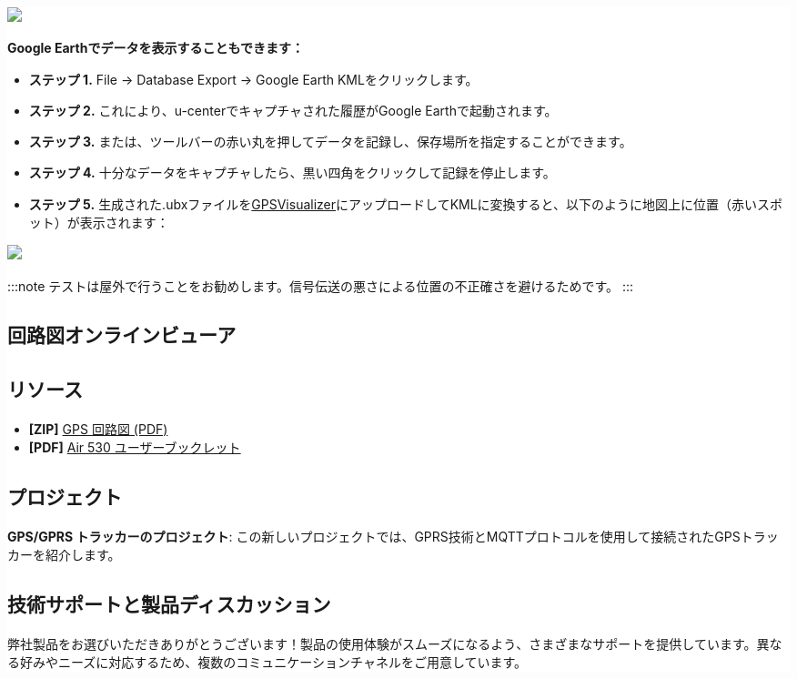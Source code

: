 ![](https://files.seeedstudio.com/wiki/Grove-GPS/img/GPS_result.jpg)

**Google Earthでデータを表示することもできます：**

- **ステップ 1.** File -> Database Export -> Google Earth KMLをクリックします。

- **ステップ 2.** これにより、u-centerでキャプチャされた履歴がGoogle Earthで起動されます。

- **ステップ 3.** または、ツールバーの赤い丸を押してデータを記録し、保存場所を指定することができます。

- **ステップ 4.** 十分なデータをキャプチャしたら、黒い四角をクリックして記録を停止します。

- **ステップ 5.** 生成された.ubxファイルを[GPSVisualizer](http://www.gpsvisualizer.com/)にアップロードしてKMLに変換すると、以下のように地図上に位置（赤いスポット）が表示されます：

![](https://files.seeedstudio.com/wiki/Grove-GPS_Air_530/IMG/outcome.png)

:::note
        テストは屋外で行うことをお勧めします。信号伝送の悪さによる位置の不正確さを避けるためです。
:::

## 回路図オンラインビューア

<div className="altium-ecad-viewer" data-project-src="https://files.seeedstudio.com/wiki/Grove-GPS_Air_530/Grove-GPS_Air530_v1.0_.zip" style={{borderRadius: '0px 0px 4px 4px', height: 500, borderStyle: 'solid', borderWidth: 1, borderColor: 'rgb(241, 241, 241)', overflow: 'hidden', maxWidth: 1280, maxHeight: 700, boxSizing: 'border-box'}}>
</div>

## リソース

- **[ZIP]** [GPS 回路図 (PDF)](https://files.seeedstudio.com/wiki/Grove-GPS_Air_530/Grove-GPS_Air530_v1.0_.zip)
- **[PDF]** [Air 530 ユーザーブックレット](https://files.seeedstudio.com/wiki/Grove-GPS_Air_530/Air530_GPS_User_Booklet.V1.7.pdf)



## プロジェクト

**GPS/GPRS トラッカーのプロジェクト**: この新しいプロジェクトでは、GPRS技術とMQTTプロトコルを使用して接続されたGPSトラッカーを紹介します。

<iframe frameborder='0' height='327.5' scrolling='no' src='https://www.hackster.io/OHAlgerie/project-of-gps-gprs-tracker-36c425/embed' width='350'></iframe>

## 技術サポートと製品ディスカッション

弊社製品をお選びいただきありがとうございます！製品の使用体験がスムーズになるよう、さまざまなサポートを提供しています。異なる好みやニーズに対応するため、複数のコミュニケーションチャネルをご用意しています。

<div class="button_tech_support_container">
<a href="https://forum.seeedstudio.com/" class="button_forum"></a> 
<a href="https://www.seeedstudio.com/contacts" class="button_email"></a>
</div>

<div class="button_tech_support_container">
<a href="https://discord.gg/eWkprNDMU7" class="button_discord"></a> 
<a href="https://github.com/Seeed-Studio/wiki-documents/discussions/69" class="button_discussion"></a>
</div>